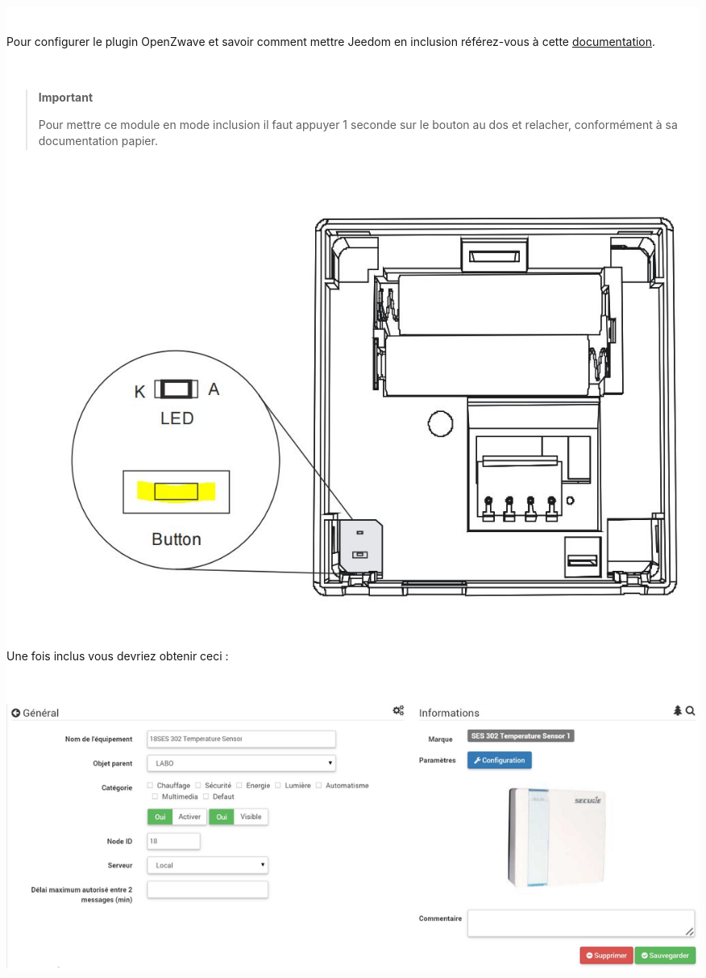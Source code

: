  

Pour configurer le plugin OpenZwave et savoir comment mettre Jeedom en inclusion référez-vous à cette [documentation](https://jeedom.fr/doc/documentation/plugins/openzwave/fr_FR/openzwave.html).

 

> **Important**
>
> Pour mettre ce module en mode inclusion il faut appuyer 1 seconde sur le bouton au dos et relacher, conformément à sa documentation papier.

 

![](../images/secure.ses302/inclusion.jpg)

 

Une fois inclus vous devriez obtenir ceci :

 

![Plugin Zwave](../images/secure.ses302/information.jpg)
